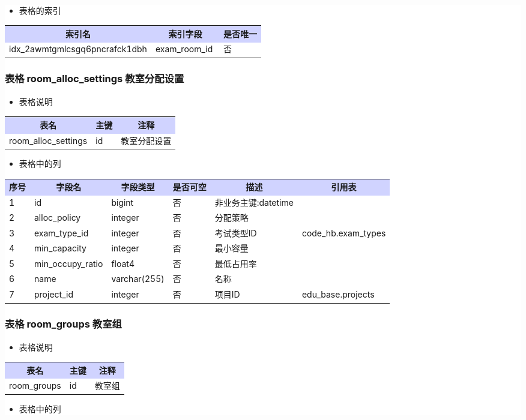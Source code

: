 
  * 表格的索引

<table class="table table-bordered table-striped table-condensed">
  <tr>
<th style="background-color:#D0D3FF">索引名</th><th style="background-color:#D0D3FF">索引字段</th><th style="background-color:#D0D3FF">是否唯一</th>  </tr>
<tr><td>idx_2awmtgmlcsgq6pncrafck1dbh</td><td>exam_room_id&nbsp;</td><td>否</td>  </tr>
</table>

### 表格 room_alloc_settings 教室分配设置

  * 表格说明

<table class="table table-bordered table-striped table-condensed">
<tr><th style="background-color:#D0D3FF">表名</th><th style="background-color:#D0D3FF">主键</th><th style="background-color:#D0D3FF">注释</th>  </tr>
<tr><td>room_alloc_settings</td><td>id</td><td>教室分配设置</td>  </tr>
</table>

  * 表格中的列

<table class="table table-bordered table-striped table-condensed">
<tr><th style="background-color:#D0D3FF" class="text-center">序号</th><th style="background-color:#D0D3FF">字段名</th><th style="background-color:#D0D3FF">字段类型</th><th style="background-color:#D0D3FF" class="text-center">是否可空</th><th style="background-color:#D0D3FF">描述</th><th style="background-color:#D0D3FF">引用表</th>  </tr>
<tr><td class="text-center">1</td><td>id</td><td>bigint</td><td class="text-center">否</td><td>非业务主键:datetime</td><td></td>  </tr>
<tr><td class="text-center">2</td><td>alloc_policy</td><td>integer</td><td class="text-center">否</td><td>分配策略</td><td></td>  </tr>
<tr><td class="text-center">3</td><td>exam_type_id</td><td>integer</td><td class="text-center">否</td><td>考试类型ID</td><td>code_hb.exam_types</td>  </tr>
<tr><td class="text-center">4</td><td>min_capacity</td><td>integer</td><td class="text-center">否</td><td>最小容量</td><td></td>  </tr>
<tr><td class="text-center">5</td><td>min_occupy_ratio</td><td>float4</td><td class="text-center">否</td><td>最低占用率</td><td></td>  </tr>
<tr><td class="text-center">6</td><td>name</td><td>varchar(255)</td><td class="text-center">否</td><td>名称</td><td></td>  </tr>
<tr><td class="text-center">7</td><td>project_id</td><td>integer</td><td class="text-center">否</td><td>项目ID</td><td>edu_base.projects</td>  </tr>
</table>



### 表格 room_groups 教室组

  * 表格说明

<table class="table table-bordered table-striped table-condensed">
<tr><th style="background-color:#D0D3FF">表名</th><th style="background-color:#D0D3FF">主键</th><th style="background-color:#D0D3FF">注释</th>  </tr>
<tr><td>room_groups</td><td>id</td><td>教室组</td>  </tr>
</table>

  * 表格中的列
